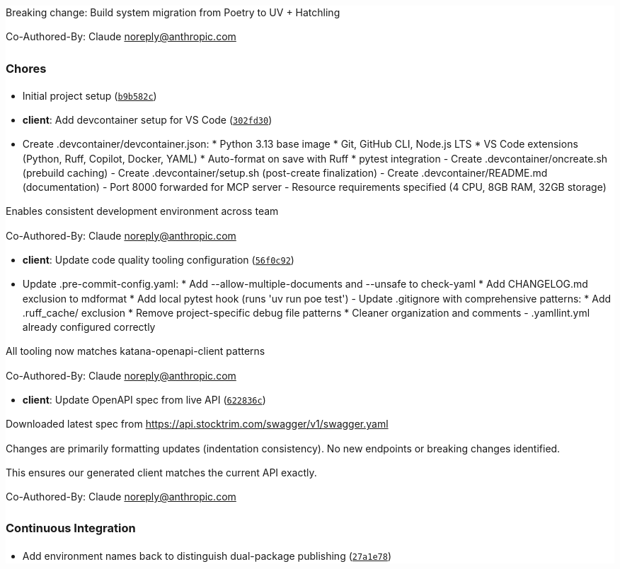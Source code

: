 Breaking change: Build system migration from Poetry to UV + Hatchling

Co-Authored-By: Claude <noreply@anthropic.com>

### Chores

- Initial project setup
  ([`b9b582c`](https://github.com/dougborg/stocktrim-openapi-client/commit/b9b582cbad0e22b39628e9b869016322ebf3a0aa))

- **client**: Add devcontainer setup for VS Code
  ([`302fd30`](https://github.com/dougborg/stocktrim-openapi-client/commit/302fd300a1ac84d475794ac621117897a526e7d5))

- Create .devcontainer/devcontainer.json: * Python 3.13 base image * Git, GitHub CLI,
  Node.js LTS * VS Code extensions (Python, Ruff, Copilot, Docker, YAML) * Auto-format
  on save with Ruff * pytest integration - Create .devcontainer/oncreate.sh (prebuild
  caching) - Create .devcontainer/setup.sh (post-create finalization) - Create
  .devcontainer/README.md (documentation) - Port 8000 forwarded for MCP server -
  Resource requirements specified (4 CPU, 8GB RAM, 32GB storage)

Enables consistent development environment across team

Co-Authored-By: Claude <noreply@anthropic.com>

- **client**: Update code quality tooling configuration
  ([`56f0c92`](https://github.com/dougborg/stocktrim-openapi-client/commit/56f0c9250ef44ff6c5f935271f8960c348dc9e95))

- Update .pre-commit-config.yaml: * Add --allow-multiple-documents and --unsafe to
  check-yaml * Add CHANGELOG.md exclusion to mdformat * Add local pytest hook (runs 'uv
  run poe test') - Update .gitignore with comprehensive patterns: * Add .ruff_cache/
  exclusion * Remove project-specific debug file patterns * Cleaner organization and
  comments - .yamllint.yml already configured correctly

All tooling now matches katana-openapi-client patterns

Co-Authored-By: Claude <noreply@anthropic.com>

- **client**: Update OpenAPI spec from live API
  ([`622836c`](https://github.com/dougborg/stocktrim-openapi-client/commit/622836cab4f68b2b2e03c059f4a341010718e32c))

Downloaded latest spec from https://api.stocktrim.com/swagger/v1/swagger.yaml

Changes are primarily formatting updates (indentation consistency). No new endpoints or
breaking changes identified.

This ensures our generated client matches the current API exactly.

Co-Authored-By: Claude <noreply@anthropic.com>

### Continuous Integration

- Add environment names back to distinguish dual-package publishing
  ([`27a1e78`](https://github.com/dougborg/stocktrim-openapi-client/commit/27a1e78c094fbc9cf9a3dd9516872a6a0fd54a30))
